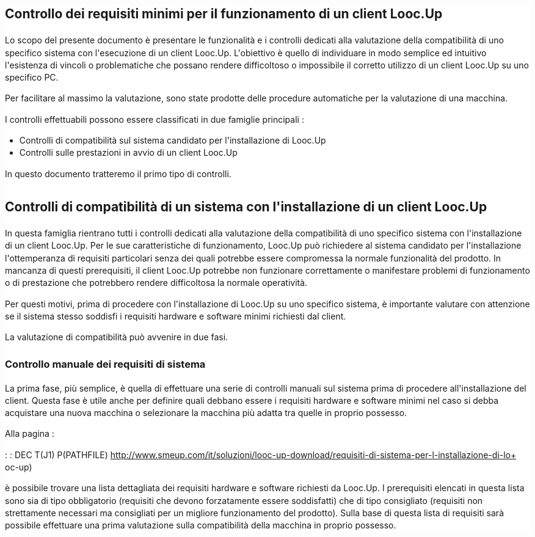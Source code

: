 
## Controllo dei requisiti minimi per il funzionamento di un client Looc.Up


Lo scopo del presente documento è presentare le funzionalità e i controlli dedicati alla valutazione della compatibilità di uno specifico sistema con l'esecuzione di un client Looc.Up. L'obiettivo è quello di individuare in modo semplice ed intuitivo l'esistenza di vincoli o problematiche che possano rendere difficoltoso o impossibile il corretto utilizzo di un client Looc.Up su uno specifico PC.

Per facilitare al massimo la valutazione, sono state prodotte delle procedure automatiche per la valutazione di una macchina.

I controlli effettuabili possono essere classificati in due famiglie principali : 


- Controlli di compatibilità sul sistema candidato per l'installazione di Looc.Up
- Controlli sulle prestazioni in avvio di un client Looc.Up


In questo documento tratteremo il primo tipo di controlli.

## Controlli di compatibilità di un sistema con l'installazione di un client Looc.Up

In questa famiglia rientrano tutti i controlli dedicati alla valutazione della compatibilità di uno specifico sistema con l'installazione di un client Looc.Up. Per le sue caratteristiche di funzionamento, Looc.Up può richiedere al sistema candidato per l'installazione l'ottemperanza di requisiti particolari senza dei quali potrebbe essere compromessa la normale funzionalità del prodotto. In mancanza di questi prerequisiti, il client Looc.Up potrebbe non funzionare correttamente o manifestare problemi di funzionamento o di prestazione che potrebbero rendere difficoltosa la normale operatività.

Per questi motivi, prima di procedere con l'installazione di Looc.Up su uno specifico sistema, è importante valutare con attenzione se il sistema stesso soddisfi i requisiti hardware e software minimi richiesti dal client.

La valutazione di compatibilità può avvenire in due fasi.

### Controllo manuale dei requisiti di sistema

La prima fase, più semplice, è quella di effettuare una serie di controlli manuali sul sistema prima di procedere all'installazione del client. Questa fase è utile anche per definire quali debbano essere i requisiti hardware e software minimi nel caso si debba acquistare una nuova macchina o selezionare la macchina più adatta tra quelle in proprio possesso.

Alla pagina : 

 :  : DEC T(J1) P(PATHFILE) [http://www.smeup.com/it/soluzioni/looc-up-download/requisiti-di-sistema-per-l-installazione-di-lo+
](http://www.smeup.com/it/soluzioni/looc-up-download/requisiti-di-sistema-per-l-installazione-di-lo+
)
oc-up)

è possibile trovare una lista dettagliata dei requisiti hardware e software richiesti da Looc.Up. I prerequisiti elencati in questa lista sono sia di tipo obbligatorio (requisiti che devono forzatamente essere soddisfatti) che di tipo consigliato (requisiti non strettamente necessari ma consigliati per un migliore funzionamento del prodotto). Sulla base di questa lista di requisiti sarà possibile effettuare una prima valutazione sulla compatibilità della macchina in proprio possesso.
